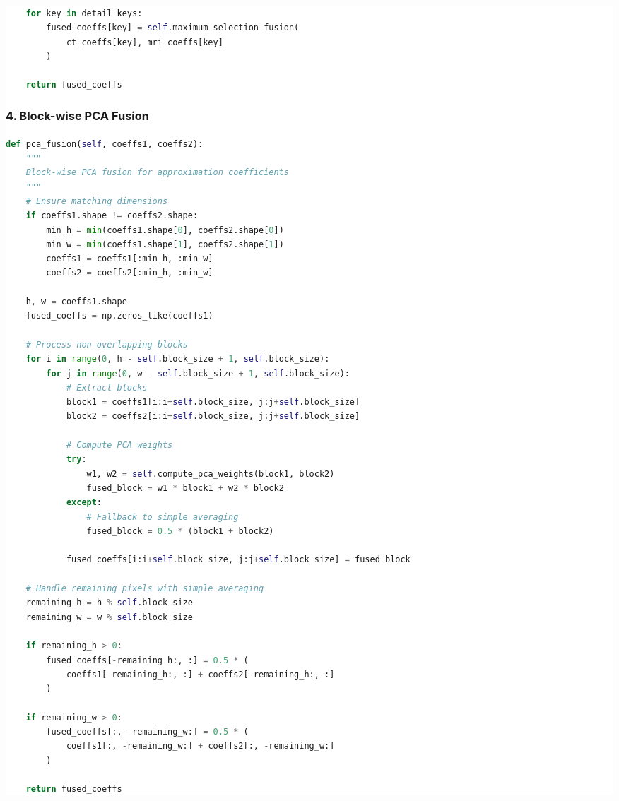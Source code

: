 ```python
    for key in detail_keys:
        fused_coeffs[key] = self.maximum_selection_fusion(
            ct_coeffs[key], mri_coeffs[key]
        )
    
    return fused_coeffs
```

### 4. Block-wise PCA Fusion

```python
def pca_fusion(self, coeffs1, coeffs2):
    """
    Block-wise PCA fusion for approximation coefficients
    """
    # Ensure matching dimensions
    if coeffs1.shape != coeffs2.shape:
        min_h = min(coeffs1.shape[0], coeffs2.shape[0])
        min_w = min(coeffs1.shape[1], coeffs2.shape[1])
        coeffs1 = coeffs1[:min_h, :min_w]
        coeffs2 = coeffs2[:min_h, :min_w]
    
    h, w = coeffs1.shape
    fused_coeffs = np.zeros_like(coeffs1)
    
    # Process non-overlapping blocks
    for i in range(0, h - self.block_size + 1, self.block_size):
        for j in range(0, w - self.block_size + 1, self.block_size):
            # Extract blocks
            block1 = coeffs1[i:i+self.block_size, j:j+self.block_size]
            block2 = coeffs2[i:i+self.block_size, j:j+self.block_size]
            
            # Compute PCA weights
            try:
                w1, w2 = self.compute_pca_weights(block1, block2)
                fused_block = w1 * block1 + w2 * block2
            except:
                # Fallback to simple averaging
                fused_block = 0.5 * (block1 + block2)
            
            fused_coeffs[i:i+self.block_size, j:j+self.block_size] = fused_block
    
    # Handle remaining pixels with simple averaging
    remaining_h = h % self.block_size
    remaining_w = w % self.block_size
    
    if remaining_h > 0:
        fused_coeffs[-remaining_h:, :] = 0.5 * (
            coeffs1[-remaining_h:, :] + coeffs2[-remaining_h:, :]
        )
    
    if remaining_w > 0:
        fused_coeffs[:, -remaining_w:] = 0.5 * (
            coeffs1[:, -remaining_w:] + coeffs2[:, -remaining_w:]
        )
    
    return fused_coeffs
```

